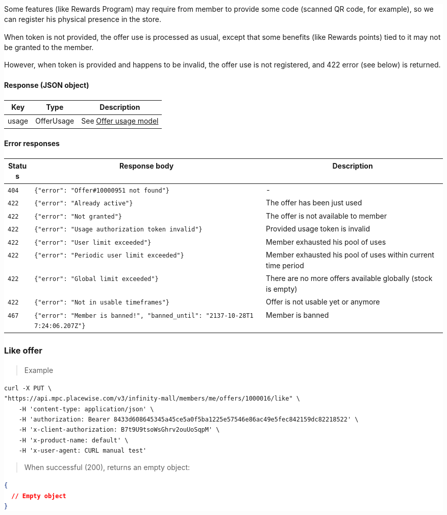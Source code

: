 Some features (like Rewards Program) may require from member to provide some code (scanned QR code, for example), so we can register
his physical presence in the store.

When token is not provided, the offer use is processed as usual, except that some benefits (like Rewards points)
tied to it may not be granted to the member.

However, when token is provided and happens to be invalid, the offer use is not registered, and 422 error (see below) is returned.  

#### Response (JSON object)

Key | Type  | Description
--------- | -------- | ---------
usage | OfferUsage | See [Offer usage model](#offer-usage-model)

#### Error responses

Status | Response body | Description
--------- | ----------- | -------- 
`404` | `{"error": "Offer#10000951 not found"}`| -
`422` | `{"error": "Already active"}` | The offer has been just used
`422` | `{"error": "Not granted"}` | The offer is not available to  member
`422` | `{"error": "Usage authorization token invalid"}` | Provided usage token is invalid
`422` | `{"error": "User limit exceeded"}` | Member exhausted his pool of uses
`422` | `{"error": "Periodic user limit exceeded"}` | Member exhausted his pool of uses within current time period 
`422` | `{"error": "Global limit exceeded"}` | There are no more offers available globally (stock is empty)
`422` | `{"error": "Not in usable timeframes"}` | Offer is not usable yet or anymore
`467` | `{"error": "Member is banned!", "banned_until": "2137-10-28T17:24:06.207Z"}` | Member is banned

### <a name="like-offer"></a> Like offer

> Example

```shell
curl -X PUT \
"https://api.mpc.placewise.com/v3/infinity-mall/members/me/offers/1000016/like" \
    -H 'content-type: application/json' \
    -H 'authorization: Bearer 8433d608645345a45ce5a0f5ba1225e57546e86ac49e5fec842159dc82218522' \
    -H 'x-client-authorization: B7t9U9tsoWsGhrv2ouUoSqpM' \
    -H 'x-product-name: default' \
    -H 'x-user-agent: CURL manual test'
```

> When successful (200), returns an empty object:

```json
{
  // Empty object
}
```
